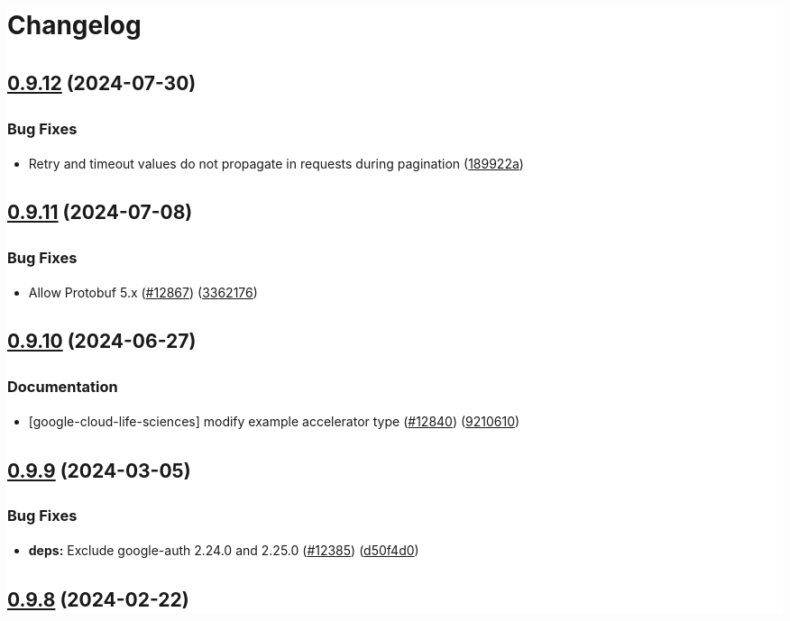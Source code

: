# Changelog

## [0.9.12](https://github.com/googleapis/google-cloud-python/compare/google-cloud-life-sciences-v0.9.11...google-cloud-life-sciences-v0.9.12) (2024-07-30)


### Bug Fixes

* Retry and timeout values do not propagate in requests during pagination ([189922a](https://github.com/googleapis/google-cloud-python/commit/189922a0fbe969dedc7b0f78a62ccb2e5d3f29a9))

## [0.9.11](https://github.com/googleapis/google-cloud-python/compare/google-cloud-life-sciences-v0.9.10...google-cloud-life-sciences-v0.9.11) (2024-07-08)


### Bug Fixes

* Allow Protobuf 5.x ([#12867](https://github.com/googleapis/google-cloud-python/issues/12867)) ([3362176](https://github.com/googleapis/google-cloud-python/commit/33621762b989106ccf85adb538cf531c513a746c))

## [0.9.10](https://github.com/googleapis/google-cloud-python/compare/google-cloud-life-sciences-v0.9.9...google-cloud-life-sciences-v0.9.10) (2024-06-27)


### Documentation

* [google-cloud-life-sciences] modify example accelerator type ([#12840](https://github.com/googleapis/google-cloud-python/issues/12840)) ([9210610](https://github.com/googleapis/google-cloud-python/commit/9210610dd2f6593dfe1c14039f9024ead8d19795))

## [0.9.9](https://github.com/googleapis/google-cloud-python/compare/google-cloud-life-sciences-v0.9.8...google-cloud-life-sciences-v0.9.9) (2024-03-05)


### Bug Fixes

* **deps:** Exclude google-auth 2.24.0 and 2.25.0 ([#12385](https://github.com/googleapis/google-cloud-python/issues/12385)) ([d50f4d0](https://github.com/googleapis/google-cloud-python/commit/d50f4d042774e2f12e9fe03459eae9ce91247df3))

## [0.9.8](https://github.com/googleapis/google-cloud-python/compare/google-cloud-life-sciences-v0.9.7...google-cloud-life-sciences-v0.9.8) (2024-02-22)
